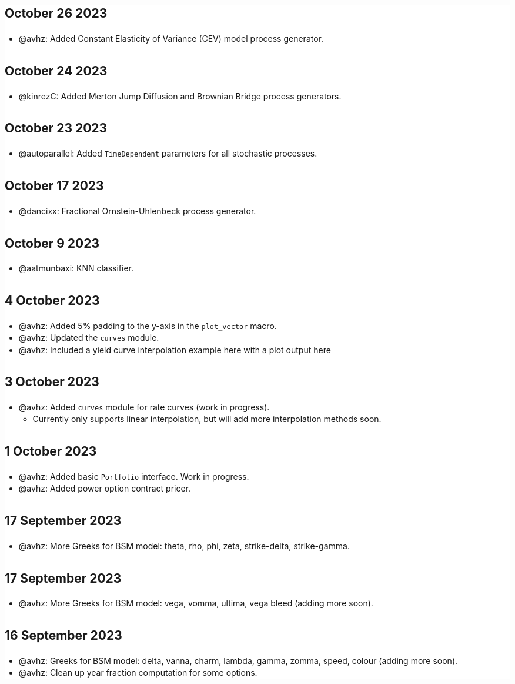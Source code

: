 ## October 26 2023

- @avhz: Added Constant Elasticity of Variance (CEV) model process generator.

## October 24 2023

- @kinrezC: Added Merton Jump Diffusion and Brownian Bridge process generators.

## October 23 2023

- @autoparallel: Added `TimeDependent` parameters for all stochastic processes.

## October 17 2023

- @dancixx: Fractional Ornstein-Uhlenbeck process generator.

## October 9 2023

- @aatmunbaxi: KNN classifier.

## 4 October 2023

- @avhz: Added 5% padding to the y-axis in the `plot_vector` macro.
- @avhz: Updated the `curves` module.
- @avhz: Included a yield curve interpolation example [here](./examples/yield_curve_interpolation.rs) with a plot output [here](./images/interpolated_yield_curve.png)

## 3 October 2023

- @avhz: Added `curves` module for rate curves (work in progress).
  - Currently only supports linear interpolation, but will add more interpolation methods soon.

## 1 October 2023

- @avhz: Added basic `Portfolio` interface. Work in progress.
- @avhz: Added power option contract pricer.

## 17 September 2023

- @avhz: More Greeks for BSM model: theta, rho, phi, zeta, strike-delta, strike-gamma.

## 17 September 2023

- @avhz: More Greeks for BSM model: vega, vomma, ultima, vega bleed (adding more soon).

## 16 September 2023

- @avhz: Greeks for BSM model: delta, vanna, charm, lambda, gamma, zomma, speed, colour (adding more soon).
- @avhz: Clean up year fraction computation for some options.
